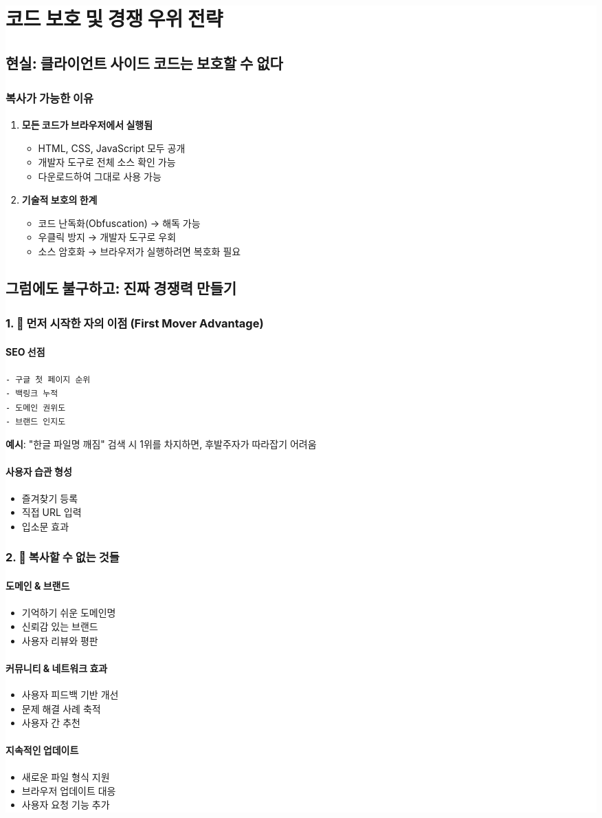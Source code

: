 # 코드 보호 및 경쟁 우위 전략

## 현실: 클라이언트 사이드 코드는 보호할 수 없다

### 복사가 가능한 이유
1. **모든 코드가 브라우저에서 실행됨**
   - HTML, CSS, JavaScript 모두 공개
   - 개발자 도구로 전체 소스 확인 가능
   - 다운로드하여 그대로 사용 가능

2. **기술적 보호의 한계**
   - 코드 난독화(Obfuscation) → 해독 가능
   - 우클릭 방지 → 개발자 도구로 우회
   - 소스 암호화 → 브라우저가 실행하려면 복호화 필요

## 그럼에도 불구하고: 진짜 경쟁력 만들기

### 1. 🚀 **먼저 시작한 자의 이점 (First Mover Advantage)**

#### SEO 선점
```
- 구글 첫 페이지 순위
- 백링크 누적
- 도메인 권위도
- 브랜드 인지도
```

**예시**: "한글 파일명 깨짐" 검색 시 1위를 차지하면, 후발주자가 따라잡기 어려움

#### 사용자 습관 형성
- 즐겨찾기 등록
- 직접 URL 입력
- 입소문 효과

### 2. 🎯 **복사할 수 없는 것들**

#### 도메인 & 브랜드
- 기억하기 쉬운 도메인명
- 신뢰감 있는 브랜드
- 사용자 리뷰와 평판

#### 커뮤니티 & 네트워크 효과
- 사용자 피드백 기반 개선
- 문제 해결 사례 축적
- 사용자 간 추천

#### 지속적인 업데이트
- 새로운 파일 형식 지원
- 브라우저 업데이트 대응
- 사용자 요청 기능 추가
